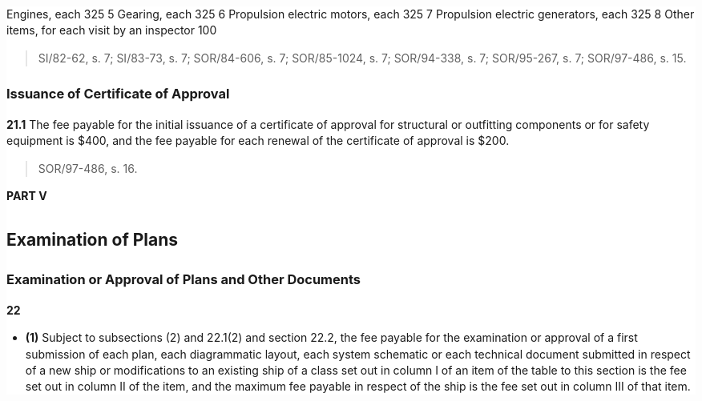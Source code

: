 <td>Engines, each</td>
<td>325</td>
</tr>
<tr>
<td>5</td>
<td>Gearing, each</td>
<td>325</td>
</tr>
<tr>
<td>6</td>
<td>Propulsion electric motors, each</td>
<td>325</td>
</tr>
<tr>
<td>7</td>
<td>Propulsion electric generators, each</td>
<td>325</td>
</tr>
<tr>
<td>8</td>
<td>Other items, for each visit by an inspector</td>
<td>100</td>
</tr>
</table>

> SI/82-62, s. 7; SI/83-73, s. 7; SOR/84-606, s. 7; SOR/85-1024, s. 7; SOR/94-338, s. 7; SOR/95-267, s. 7; SOR/97-486, s. 15.





### Issuance of Certificate of Approval


**21.1** The fee payable for the initial issuance of a certificate of approval for structural or outfitting components or for safety equipment is $400, and the fee payable for each renewal of the certificate of approval is $200.
> SOR/97-486, s. 16.





**PART V** 
## Examination of Plans



### Examination or Approval of Plans and Other Documents


**22** 

- **(1)** Subject to subsections (2) and 22.1(2) and section 22.2, the fee payable for the examination or approval of a first submission of each plan, each diagrammatic layout, each system schematic or each technical document submitted in respect of a new ship or modifications to an existing ship of a class set out in column I of an item of the table to this section is the fee set out in column II of the item, and the maximum fee payable in respect of the ship is the fee set out in column III of that item.
